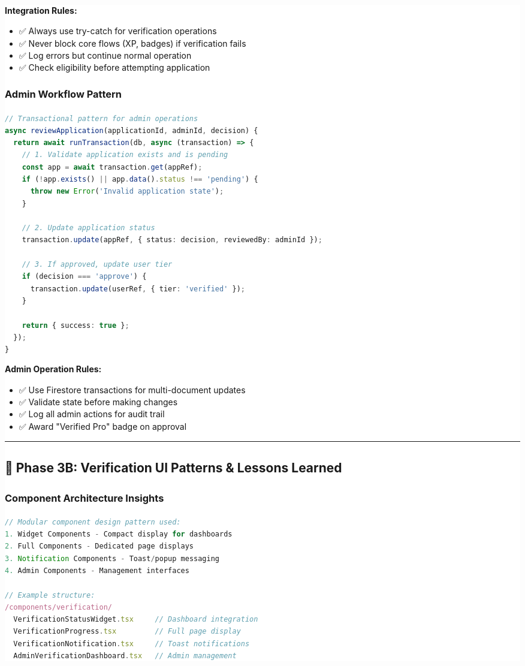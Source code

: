 **Integration Rules:**
- ✅ Always use try-catch for verification operations
- ✅ Never block core flows (XP, badges) if verification fails
- ✅ Log errors but continue normal operation
- ✅ Check eligibility before attempting application

### **Admin Workflow Pattern**
```typescript
// Transactional pattern for admin operations
async reviewApplication(applicationId, adminId, decision) {
  return await runTransaction(db, async (transaction) => {
    // 1. Validate application exists and is pending
    const app = await transaction.get(appRef);
    if (!app.exists() || app.data().status !== 'pending') {
      throw new Error('Invalid application state');
    }

    // 2. Update application status
    transaction.update(appRef, { status: decision, reviewedBy: adminId });

    // 3. If approved, update user tier
    if (decision === 'approve') {
      transaction.update(userRef, { tier: 'verified' });
    }

    return { success: true };
  });
}
```

**Admin Operation Rules:**
- ✅ Use Firestore transactions for multi-document updates
- ✅ Validate state before making changes
- ✅ Log all admin actions for audit trail
- ✅ Award "Verified Pro" badge on approval

---

## 🎨 **Phase 3B: Verification UI Patterns & Lessons Learned**

### **Component Architecture Insights**
```typescript
// Modular component design pattern used:
1. Widget Components - Compact display for dashboards
2. Full Components - Dedicated page displays
3. Notification Components - Toast/popup messaging
4. Admin Components - Management interfaces

// Example structure:
/components/verification/
  VerificationStatusWidget.tsx     // Dashboard integration
  VerificationProgress.tsx         // Full page display
  VerificationNotification.tsx     // Toast notifications
  AdminVerificationDashboard.tsx   // Admin management
```
